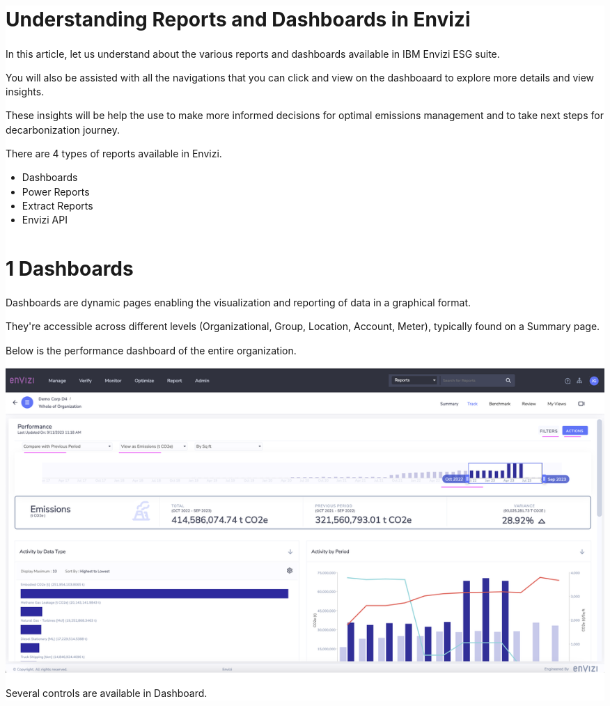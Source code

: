 # Understanding Reports and Dashboards in Envizi

In this article, let us understand about the various reports and dashboards available in IBM Envizi ESG suite.

You will also be assisted with all the navigations that you can click and view on the dashboaard to explore more details and view insights.

These insights will be help the use to make more informed decisions for optimal emissions management and to take next steps for decarbonization journey.

There are 4 types of reports available in Envizi.
- Dashboards
- Power Reports
- Extract Reports
- Envizi API

# 1 Dashboards

Dashboards are dynamic pages enabling the visualization and reporting of data in a graphical format.

They're accessible across different levels (Organizational, Group, Location, Account, Meter), typically found on a Summary page.

Below is the performance dashboard of the entire organization.

<img src="images/190-dashboard-1.png">

Several controls are available in Dashboard.
